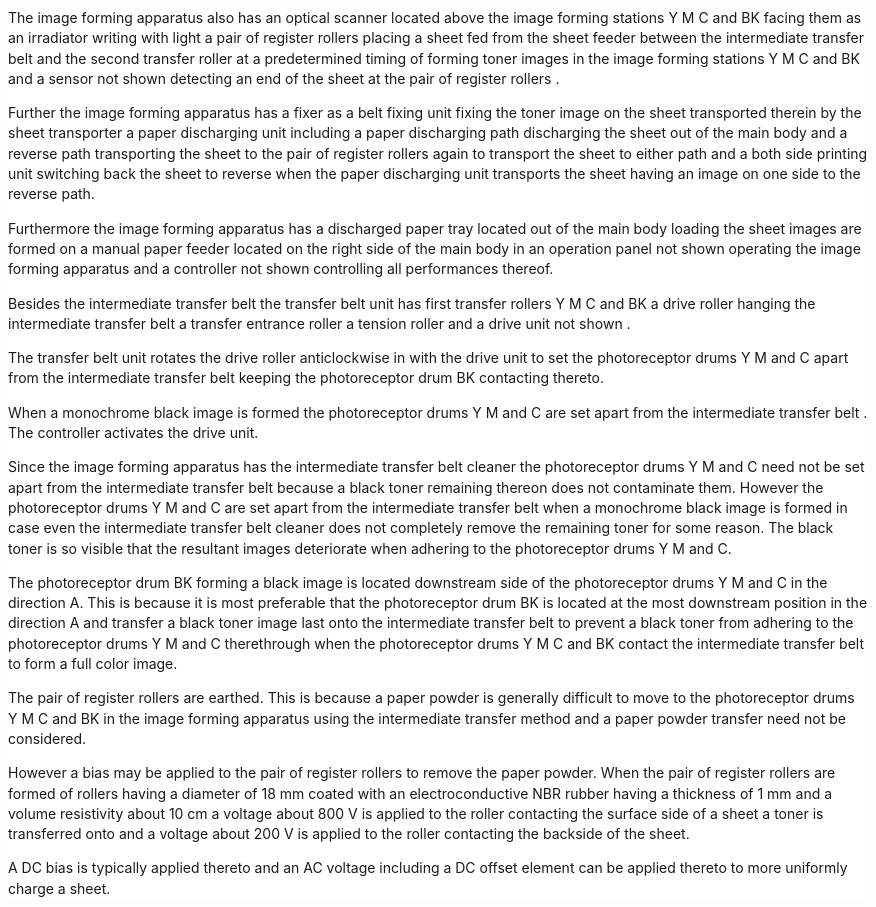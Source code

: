 The image forming apparatus also has an optical scanner located above the image forming stations Y M C and BK facing them as an irradiator writing with light a pair of register rollers placing a sheet fed from the sheet feeder between the intermediate transfer belt and the second transfer roller at a predetermined timing of forming toner images in the image forming stations Y M C and BK and a sensor not shown detecting an end of the sheet at the pair of register rollers .

Further the image forming apparatus has a fixer as a belt fixing unit fixing the toner image on the sheet transported therein by the sheet transporter a paper discharging unit including a paper discharging path discharging the sheet out of the main body and a reverse path transporting the sheet to the pair of register rollers again to transport the sheet to either path and a both side printing unit switching back the sheet to reverse when the paper discharging unit transports the sheet having an image on one side to the reverse path.

Furthermore the image forming apparatus has a discharged paper tray located out of the main body loading the sheet images are formed on a manual paper feeder located on the right side of the main body in an operation panel not shown operating the image forming apparatus and a controller not shown controlling all performances thereof.

Besides the intermediate transfer belt the transfer belt unit has first transfer rollers Y M C and BK a drive roller hanging the intermediate transfer belt a transfer entrance roller a tension roller and a drive unit not shown .

The transfer belt unit rotates the drive roller anticlockwise in with the drive unit to set the photoreceptor drums Y M and C apart from the intermediate transfer belt keeping the photoreceptor drum BK contacting thereto.

When a monochrome black image is formed the photoreceptor drums Y M and C are set apart from the intermediate transfer belt . The controller activates the drive unit.

Since the image forming apparatus has the intermediate transfer belt cleaner the photoreceptor drums Y M and C need not be set apart from the intermediate transfer belt because a black toner remaining thereon does not contaminate them. However the photoreceptor drums Y M and C are set apart from the intermediate transfer belt when a monochrome black image is formed in case even the intermediate transfer belt cleaner does not completely remove the remaining toner for some reason. The black toner is so visible that the resultant images deteriorate when adhering to the photoreceptor drums Y M and C.

The photoreceptor drum BK forming a black image is located downstream side of the photoreceptor drums Y M and C in the direction A. This is because it is most preferable that the photoreceptor drum BK is located at the most downstream position in the direction A and transfer a black toner image last onto the intermediate transfer belt to prevent a black toner from adhering to the photoreceptor drums Y M and C therethrough when the photoreceptor drums Y M C and BK contact the intermediate transfer belt to form a full color image.

The pair of register rollers are earthed. This is because a paper powder is generally difficult to move to the photoreceptor drums Y M C and BK in the image forming apparatus using the intermediate transfer method and a paper powder transfer need not be considered.

However a bias may be applied to the pair of register rollers to remove the paper powder. When the pair of register rollers are formed of rollers having a diameter of 18 mm coated with an electroconductive NBR rubber having a thickness of 1 mm and a volume resistivity about 10 cm a voltage about 800 V is applied to the roller contacting the surface side of a sheet a toner is transferred onto and a voltage about 200 V is applied to the roller contacting the backside of the sheet.

A DC bias is typically applied thereto and an AC voltage including a DC offset element can be applied thereto to more uniformly charge a sheet.

